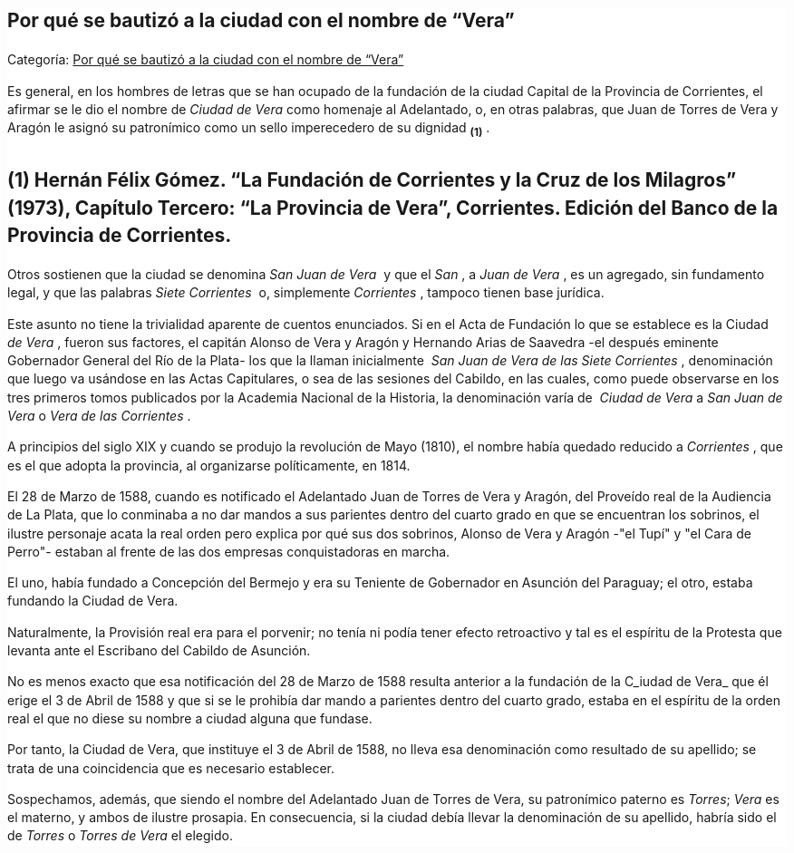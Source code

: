 ## Por qué se bautizó a la ciudad con el nombre de “Vera”

Categoría: [Por qué se bautizó a la ciudad con el nombre de “Vera”](http://descubrircorrientes.com.ar/2012/index.php/1384-historia-desde-el-origen-hasta-1814/corrientes-colonial-primeras-noticias/fundacion-de-la-ciudad-de-corrientes/por-que-se-bautizo-a-la-ciudad-con-el-nombre-de-vera)

Es general, en los hombres de letras que se han ocupado de la fundación de la ciudad Capital de la Provincia de Corrientes, el afirmar se le dio el nombre de _Ciudad de Vera_ como homenaje al Adelantado, o, en otras palabras, que Juan de Torres de Vera y Aragón le asignó su patronímico como un sello imperecedero de su dignidad <sub><strong><span><span>(1)</span></span></strong></sub> .

## **(1)** Hernán Félix Gómez. “La Fundación de Corrientes y la Cruz de los Milagros” (1973), Capítulo Tercero: “La Provincia de Vera”, Corrientes. Edición del Banco de la Provincia de Corrientes.

Otros sostienen que la ciudad se denomina _San Juan de Vera_  y que el _San_ , a _Juan de Vera_ , es un agregado, sin fundamento legal, y que las palabras _Siete Corrientes_  o, simplemente _Corrientes_ , tampoco tienen base jurídica.

Este asunto no tiene la trivialidad aparente de cuentos enunciados. Si en el Acta de Fundación lo que se establece es la Ciudad _de Vera_ , fueron sus factores, el capitán Alonso de Vera y Aragón y Hernando Arias de Saavedra -el después eminente Gobernador General del Río de la Plata- los que la llaman inicialmente  _San Juan de Vera de las Siete Corrientes_ , denominación que luego va usándose en las Actas Capitulares, o sea de las sesiones del Cabildo, en las cuales, como puede observarse en los tres primeros tomos publicados por la Academia Nacional de la Historia, la denominación varía de  _Ciudad de Vera_ a _San Juan de Vera_ o _Vera de las Corrientes_ .

A principios del siglo XIX y cuando se produjo la revolución de Mayo (1810), el nombre había quedado reducido a _Corrientes_ , que es el que adopta la provincia, al organizarse políticamente, en 1814.

El 28 de Marzo de 1588, cuando es notificado el Adelantado Juan de Torres de Vera y Aragón, del Proveído real de la Audiencia de La Plata, que lo conminaba a no dar mandos a sus parientes dentro del cuarto grado en que se encuentran los sobrinos, el ilustre personaje acata la real orden pero explica por qué sus dos sobrinos, Alonso de Vera y Aragón -"el Tupí" y "el Cara de Perro"- estaban al frente de las dos empresas conquistadoras en marcha.

El uno, había fundado a Concepción del Bermejo y era su Teniente de Gobernador en Asunción del Paraguay; el otro, estaba fundando la Ciudad de Vera.

Naturalmente, la Provisión real era para el porvenir; no tenía ni podía tener efecto retroactivo y tal es el espíritu de la Protesta que levanta ante el Escribano del Cabildo de Asunción.

No es menos exacto que esa notificación del 28 de Marzo de 1588 resulta anterior a la fundación de la C_iudad de Vera_ que él erige el 3 de Abril de 1588 y que si se le prohibía dar mando a parientes dentro del cuarto grado, estaba en el espíritu de la orden real el que no diese su nombre a ciudad alguna que fundase.

Por tanto, la Ciudad de Vera, que instituye el 3 de Abril de 1588, no lleva esa denominación como resultado de su apellido; se trata de una coincidencia que es necesario establecer.

Sospechamos, además, que siendo el nombre del Adelantado Juan de Torres de Vera, su patronímico paterno es _Torres_; _Vera_ es el materno, y ambos de ilustre prosapia. En consecuencia, si la ciudad debía llevar la denominación de su apellido, habría sido el de _Torres_ o _Torres de Vera_ el elegido.
